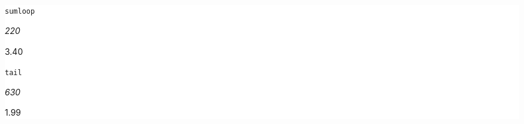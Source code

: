 </td>

<td align="center">

</td>

</tr>

<tr bgcolor="#dddddd">

<td>

`sumloop`

</td>

<td align="center" bgcolor="#80f080">

<i> 220</i>

</td>

<td align="center">

</td>

<td align="right">

3.40

</td>

<td align="center">

</td>

<td align="center">

</td>

</tr>

<tr bgcolor="#eeeeee">

<td>

`tail`

</td>

<td align="center" bgcolor="#80f080">

<i> 630</i>

</td>

<td align="center">

</td>

<td align="right">

1.99

</td>

